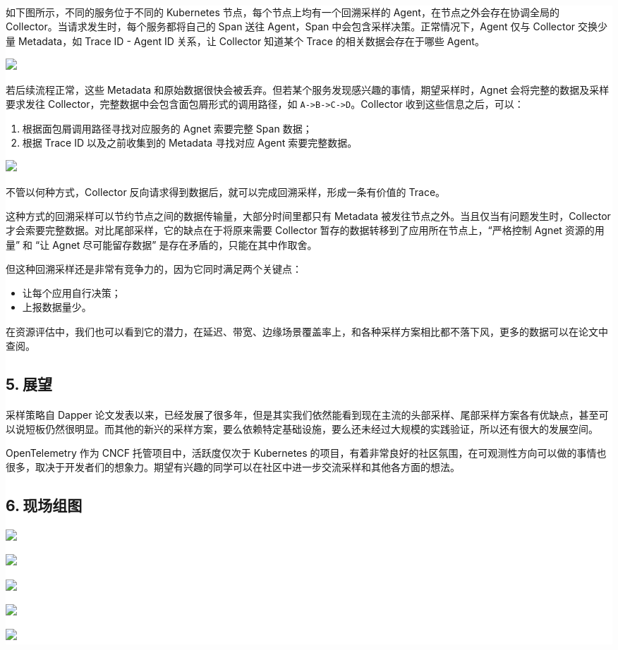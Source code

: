 如下图所示，不同的服务位于不同的 Kubernetes 节点，每个节点上均有一个回溯采样的 Agent，在节点之外会存在协调全局的 Collector。当请求发生时，每个服务都将自己的 Span 送往 Agent，Span 中会包含采样决策。正常情况下，Agent 仅与 Collector 交换少量 Metadata，如 Trace ID - Agent ID 关系，让 Collector 知道某个 Trace 的相关数据会存在于哪些 Agent。

![](../202309-kubecon-otel/hindsight_1.png)

若后续流程正常，这些 Metadata 和原始数据很快会被丢弃。但若某个服务发现感兴趣的事情，期望采样时，Agnet 会将完整的数据及采样要求发往 Collector，完整数据中会包含面包屑形式的调用路径，如 `A->B->C->D`。Collector 收到这些信息之后，可以：
1. 根据面包屑调用路径寻找对应服务的 Agnet 索要完整 Span 数据；
2. 根据 Trace ID 以及之前收集到的 Metadata 寻找对应 Agent 索要完整数据。

![](../202309-kubecon-otel/hindsight_2.jpg)

不管以何种方式，Collector 反向请求得到数据后，就可以完成回溯采样，形成一条有价值的 Trace。

这种方式的回溯采样可以节约节点之间的数据传输量，大部分时间里都只有 Metadata 被发往节点之外。当且仅当有问题发生时，Collector 才会索要完整数据。对比尾部采样，它的缺点在于将原来需要 Collector 暂存的数据转移到了应用所在节点上，“严格控制 Agnet 资源的用量” 和 “让 Agnet 尽可能留存数据” 是存在矛盾的，只能在其中作取舍。

但这种回溯采样还是非常有竞争力的，因为它同时满足两个关键点：
- 让每个应用自行决策；
- 上报数据量少。

在资源评估中，我们也可以看到它的潜力，在延迟、带宽、边缘场景覆盖率上，和各种采样方案相比都不落下风，更多的数据可以在论文中查阅。

## 5. 展望
采样策略自 Dapper 论文发表以来，已经发展了很多年，但是其实我们依然能看到现在主流的头部采样、尾部采样方案各有优缺点，甚至可以说短板仍然很明显。而其他的新兴的采样方案，要么依赖特定基础设施，要么还未经过大规模的实践验证，所以还有很大的发展空间。

OpenTelemetry 作为 CNCF 托管项目中，活跃度仅次于 Kubernetes 的项目，有着非常良好的社区氛围，在可观测性方向可以做的事情也很多，取决于开发者们的想象力。期望有兴趣的同学可以在社区中进一步交流采样和其他各方面的想法。

## 6. 现场组图

![](../202309-kubecon-otel/photo_2.jpg)

![](../202309-kubecon-otel/photo_3.jpg)

![](../202309-kubecon-otel/photo_4.jpg)

![](../202309-kubecon-otel/photo_5.jpg)

![](../202309-kubecon-otel/photo_6.jpg)